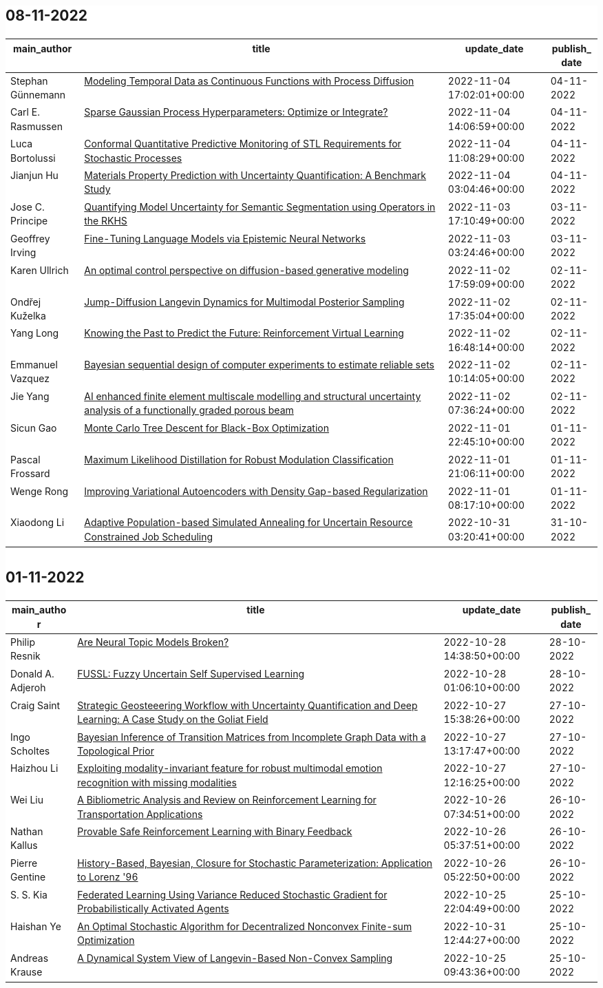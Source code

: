 ## 08-11-2022

main_author|title|update_date|publish_date
---|---|---|---
Stephan Günnemann|[Modeling Temporal Data as Continuous Functions with Process Diffusion](http://arxiv.org/abs/2211.02590v1)|2022-11-04 17:02:01+00:00|04-11-2022
Carl E. Rasmussen|[Sparse Gaussian Process Hyperparameters: Optimize or Integrate?](http://arxiv.org/abs/2211.02476v1)|2022-11-04 14:06:59+00:00|04-11-2022
Luca Bortolussi|[Conformal Quantitative Predictive Monitoring of STL Requirements for   Stochastic Processes](http://arxiv.org/abs/2211.02375v1)|2022-11-04 11:08:29+00:00|04-11-2022
Jianjun Hu|[Materials Property Prediction with Uncertainty Quantification: A   Benchmark Study](http://arxiv.org/abs/2211.02235v1)|2022-11-04 03:04:46+00:00|04-11-2022
Jose C. Principe|[Quantifying Model Uncertainty for Semantic Segmentation using Operators   in the RKHS](http://arxiv.org/abs/2211.01999v1)|2022-11-03 17:10:49+00:00|03-11-2022
Geoffrey Irving|[Fine-Tuning Language Models via Epistemic Neural Networks](http://arxiv.org/abs/2211.01568v1)|2022-11-03 03:24:46+00:00|03-11-2022
Karen Ullrich|[An optimal control perspective on diffusion-based generative modeling](http://arxiv.org/abs/2211.01364v1)|2022-11-02 17:59:09+00:00|02-11-2022
Ondřej Kuželka|[Jump-Diffusion Langevin Dynamics for Multimodal Posterior Sampling](http://arxiv.org/abs/2211.01774v1)|2022-11-02 17:35:04+00:00|02-11-2022
Yang Long|[Knowing the Past to Predict the Future: Reinforcement Virtual Learning](http://arxiv.org/abs/2211.01266v1)|2022-11-02 16:48:14+00:00|02-11-2022
Emmanuel Vazquez|[Bayesian sequential design of computer experiments to estimate reliable   sets](http://arxiv.org/abs/2211.01008v1)|2022-11-02 10:14:05+00:00|02-11-2022
Jie Yang|[AI enhanced finite element multiscale modelling and structural   uncertainty analysis of a functionally graded porous beam](http://arxiv.org/abs/2211.01970v1)|2022-11-02 07:36:24+00:00|02-11-2022
Sicun Gao|[Monte Carlo Tree Descent for Black-Box Optimization](http://arxiv.org/abs/2211.00778v1)|2022-11-01 22:45:10+00:00|01-11-2022
Pascal Frossard|[Maximum Likelihood Distillation for Robust Modulation Classification](http://arxiv.org/abs/2211.00748v1)|2022-11-01 21:06:11+00:00|01-11-2022
Wenge Rong|[Improving Variational Autoencoders with Density Gap-based Regularization](http://arxiv.org/abs/2211.00321v1)|2022-11-01 08:17:10+00:00|01-11-2022
Xiaodong Li|[Adaptive Population-based Simulated Annealing for Uncertain Resource   Constrained Job Scheduling](http://arxiv.org/abs/2210.17036v1)|2022-10-31 03:20:41+00:00|31-10-2022

## 01-11-2022

main_author|title|update_date|publish_date
---|---|---|---
Philip Resnik|[Are Neural Topic Models Broken?](http://arxiv.org/abs/2210.16162v1)|2022-10-28 14:38:50+00:00|28-10-2022
Donald A. Adjeroh|[FUSSL: Fuzzy Uncertain Self Supervised Learning](http://arxiv.org/abs/2210.15818v1)|2022-10-28 01:06:10+00:00|28-10-2022
Craig Saint|[Strategic Geosteeering Workflow with Uncertainty Quantification and Deep   Learning: A Case Study on the Goliat Field](http://arxiv.org/abs/2210.15548v1)|2022-10-27 15:38:26+00:00|27-10-2022
Ingo Scholtes|[Bayesian Inference of Transition Matrices from Incomplete Graph Data   with a Topological Prior](http://arxiv.org/abs/2210.15410v1)|2022-10-27 13:17:47+00:00|27-10-2022
Haizhou Li|[Exploiting modality-invariant feature for robust multimodal emotion   recognition with missing modalities](http://arxiv.org/abs/2210.15359v1)|2022-10-27 12:16:25+00:00|27-10-2022
Wei Liu|[A Bibliometric Analysis and Review on Reinforcement Learning for   Transportation Applications](http://arxiv.org/abs/2210.14524v1)|2022-10-26 07:34:51+00:00|26-10-2022
Nathan Kallus|[Provable Safe Reinforcement Learning with Binary Feedback](http://arxiv.org/abs/2210.14492v1)|2022-10-26 05:37:51+00:00|26-10-2022
Pierre Gentine|[History-Based, Bayesian, Closure for Stochastic Parameterization:   Application to Lorenz '96](http://arxiv.org/abs/2210.14488v1)|2022-10-26 05:22:50+00:00|26-10-2022
S. S. Kia|[Federated Learning Using Variance Reduced Stochastic Gradient for   Probabilistically Activated Agents](http://arxiv.org/abs/2210.14362v1)|2022-10-25 22:04:49+00:00|25-10-2022
Haishan Ye|[An Optimal Stochastic Algorithm for Decentralized Nonconvex Finite-sum   Optimization](http://arxiv.org/abs/2210.13931v2)|2022-10-31 12:44:27+00:00|25-10-2022
Andreas Krause|[A Dynamical System View of Langevin-Based Non-Convex Sampling](http://arxiv.org/abs/2210.13867v1)|2022-10-25 09:43:36+00:00|25-10-2022